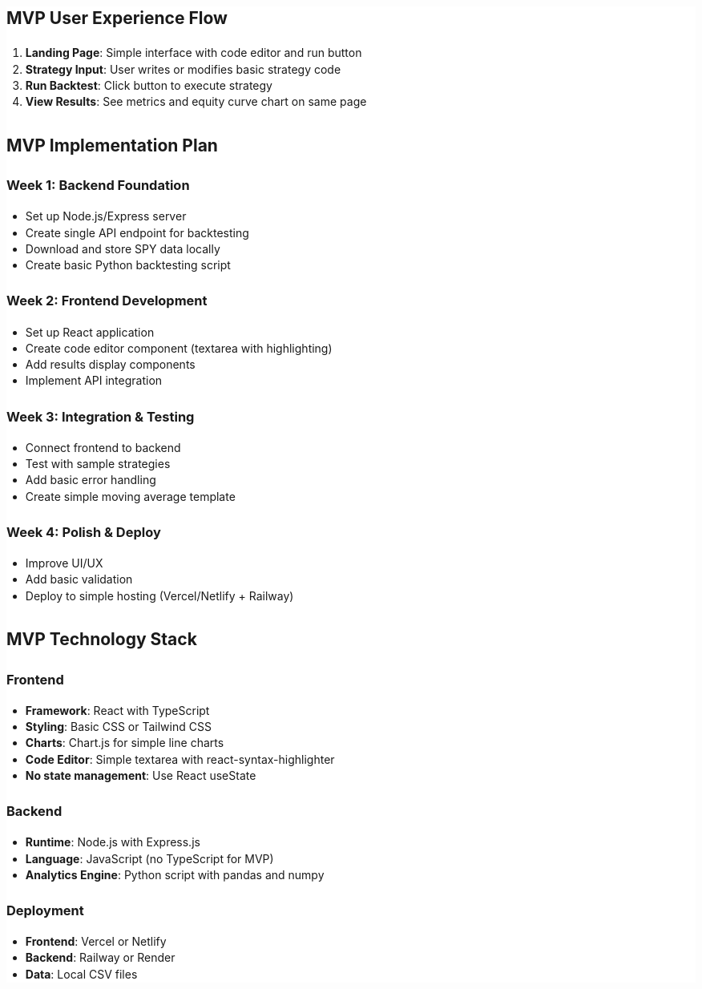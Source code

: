 ## MVP User Experience Flow

1. **Landing Page**: Simple interface with code editor and run button
2. **Strategy Input**: User writes or modifies basic strategy code
3. **Run Backtest**: Click button to execute strategy
4. **View Results**: See metrics and equity curve chart on same page

## MVP Implementation Plan

### Week 1: Backend Foundation
- Set up Node.js/Express server
- Create single API endpoint for backtesting
- Download and store SPY data locally
- Create basic Python backtesting script

### Week 2: Frontend Development
- Set up React application
- Create code editor component (textarea with highlighting)
- Add results display components
- Implement API integration

### Week 3: Integration & Testing
- Connect frontend to backend
- Test with sample strategies
- Add basic error handling
- Create simple moving average template

### Week 4: Polish & Deploy
- Improve UI/UX
- Add basic validation
- Deploy to simple hosting (Vercel/Netlify + Railway)

## MVP Technology Stack

### Frontend
- **Framework**: React with TypeScript
- **Styling**: Basic CSS or Tailwind CSS
- **Charts**: Chart.js for simple line charts
- **Code Editor**: Simple textarea with react-syntax-highlighter
- **No state management**: Use React useState

### Backend
- **Runtime**: Node.js with Express.js
- **Language**: JavaScript (no TypeScript for MVP)
- **Analytics Engine**: Python script with pandas and numpy

### Deployment
- **Frontend**: Vercel or Netlify
- **Backend**: Railway or Render
- **Data**: Local CSV files
